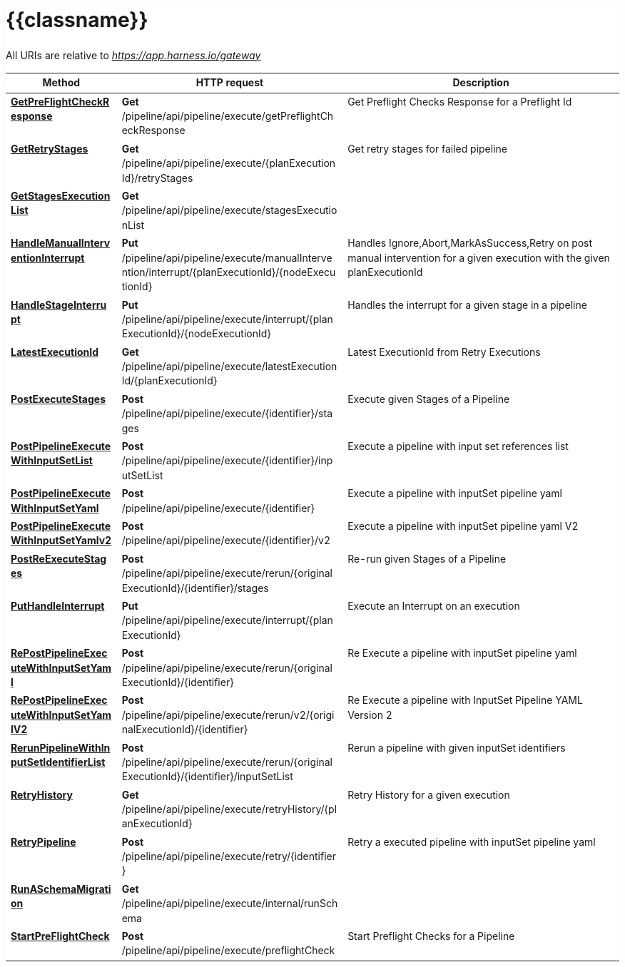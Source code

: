 # {{classname}}

All URIs are relative to *https://app.harness.io/gateway*

Method | HTTP request | Description
------------- | ------------- | -------------
[**GetPreFlightCheckResponse**](ExecuteApi.md#GetPreFlightCheckResponse) | **Get** /pipeline/api/pipeline/execute/getPreflightCheckResponse | Get Preflight Checks Response for a Preflight Id
[**GetRetryStages**](ExecuteApi.md#GetRetryStages) | **Get** /pipeline/api/pipeline/execute/{planExecutionId}/retryStages | Get retry stages for failed pipeline
[**GetStagesExecutionList**](ExecuteApi.md#GetStagesExecutionList) | **Get** /pipeline/api/pipeline/execute/stagesExecutionList | 
[**HandleManualInterventionInterrupt**](ExecuteApi.md#HandleManualInterventionInterrupt) | **Put** /pipeline/api/pipeline/execute/manualIntervention/interrupt/{planExecutionId}/{nodeExecutionId} | Handles Ignore,Abort,MarkAsSuccess,Retry on post manual intervention for a given execution with the given planExecutionId
[**HandleStageInterrupt**](ExecuteApi.md#HandleStageInterrupt) | **Put** /pipeline/api/pipeline/execute/interrupt/{planExecutionId}/{nodeExecutionId} | Handles the interrupt for a given stage in a pipeline
[**LatestExecutionId**](ExecuteApi.md#LatestExecutionId) | **Get** /pipeline/api/pipeline/execute/latestExecutionId/{planExecutionId} | Latest ExecutionId from Retry Executions
[**PostExecuteStages**](ExecuteApi.md#PostExecuteStages) | **Post** /pipeline/api/pipeline/execute/{identifier}/stages | Execute given Stages of a Pipeline
[**PostPipelineExecuteWithInputSetList**](ExecuteApi.md#PostPipelineExecuteWithInputSetList) | **Post** /pipeline/api/pipeline/execute/{identifier}/inputSetList | Execute a pipeline with input set references list
[**PostPipelineExecuteWithInputSetYaml**](ExecuteApi.md#PostPipelineExecuteWithInputSetYaml) | **Post** /pipeline/api/pipeline/execute/{identifier} | Execute a pipeline with inputSet pipeline yaml
[**PostPipelineExecuteWithInputSetYamlv2**](ExecuteApi.md#PostPipelineExecuteWithInputSetYamlv2) | **Post** /pipeline/api/pipeline/execute/{identifier}/v2 | Execute a pipeline with inputSet pipeline yaml V2
[**PostReExecuteStages**](ExecuteApi.md#PostReExecuteStages) | **Post** /pipeline/api/pipeline/execute/rerun/{originalExecutionId}/{identifier}/stages | Re-run given Stages of a Pipeline
[**PutHandleInterrupt**](ExecuteApi.md#PutHandleInterrupt) | **Put** /pipeline/api/pipeline/execute/interrupt/{planExecutionId} | Execute an Interrupt on an execution
[**RePostPipelineExecuteWithInputSetYaml**](ExecuteApi.md#RePostPipelineExecuteWithInputSetYaml) | **Post** /pipeline/api/pipeline/execute/rerun/{originalExecutionId}/{identifier} | Re Execute a pipeline with inputSet pipeline yaml
[**RePostPipelineExecuteWithInputSetYamlV2**](ExecuteApi.md#RePostPipelineExecuteWithInputSetYamlV2) | **Post** /pipeline/api/pipeline/execute/rerun/v2/{originalExecutionId}/{identifier} | Re Execute a pipeline with InputSet Pipeline YAML Version 2
[**RerunPipelineWithInputSetIdentifierList**](ExecuteApi.md#RerunPipelineWithInputSetIdentifierList) | **Post** /pipeline/api/pipeline/execute/rerun/{originalExecutionId}/{identifier}/inputSetList | Rerun a pipeline with given inputSet identifiers
[**RetryHistory**](ExecuteApi.md#RetryHistory) | **Get** /pipeline/api/pipeline/execute/retryHistory/{planExecutionId} | Retry History for a given execution
[**RetryPipeline**](ExecuteApi.md#RetryPipeline) | **Post** /pipeline/api/pipeline/execute/retry/{identifier} | Retry a executed pipeline with inputSet pipeline yaml
[**RunASchemaMigration**](ExecuteApi.md#RunASchemaMigration) | **Get** /pipeline/api/pipeline/execute/internal/runSchema | 
[**StartPreFlightCheck**](ExecuteApi.md#StartPreFlightCheck) | **Post** /pipeline/api/pipeline/execute/preflightCheck | Start Preflight Checks for a Pipeline
